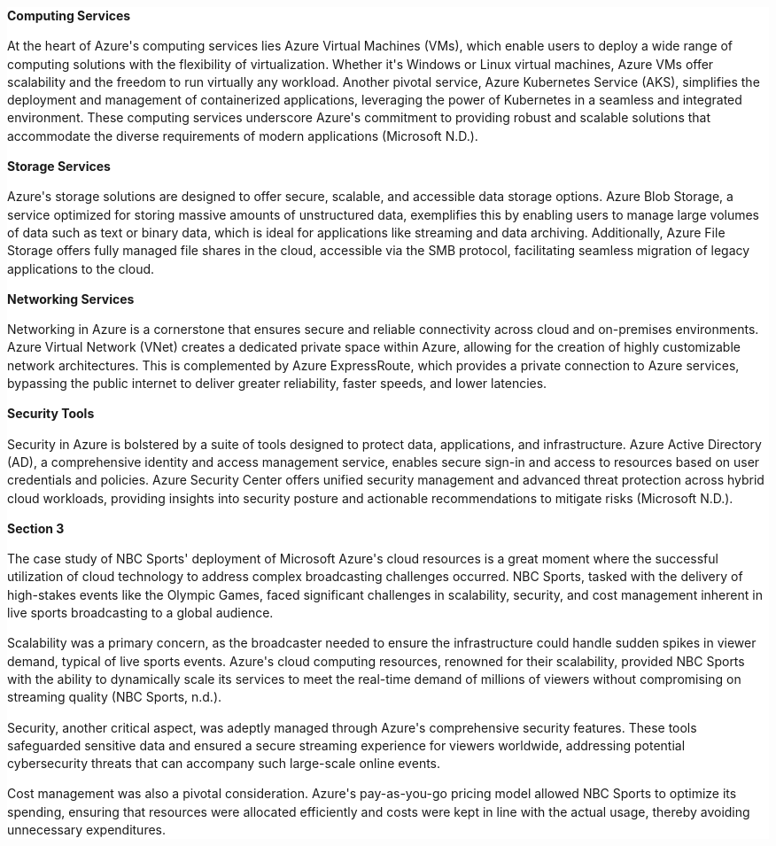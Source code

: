 **Computing Services**

At the heart of Azure's computing services lies Azure Virtual Machines (VMs), which enable users to deploy a wide range of computing solutions with the flexibility of virtualization. Whether it's Windows or Linux virtual machines, Azure VMs offer scalability and the freedom to run virtually any workload. Another pivotal service, Azure Kubernetes Service (AKS), simplifies the deployment and management of containerized applications, leveraging the power of Kubernetes in a seamless and integrated environment. These computing services underscore Azure's commitment to providing robust and scalable solutions that accommodate the diverse requirements of modern applications (Microsoft N.D.).


**Storage Services**

Azure's storage solutions are designed to offer secure, scalable, and accessible data storage options. Azure Blob Storage, a service optimized for storing massive amounts of unstructured data, exemplifies this by enabling users to manage large volumes of data such as text or binary data, which is ideal for applications like streaming and data archiving. Additionally, Azure File Storage offers fully managed file shares in the cloud, accessible via the SMB protocol, facilitating seamless migration of legacy applications to the cloud.

**Networking Services**

Networking in Azure is a cornerstone that ensures secure and reliable connectivity across cloud and on-premises environments. Azure Virtual Network (VNet) creates a dedicated private space within Azure, allowing for the creation of highly customizable network architectures. This is complemented by Azure ExpressRoute, which provides a private connection to Azure services, bypassing the public internet to deliver greater reliability, faster speeds, and lower latencies.

**Security Tools**

Security in Azure is bolstered by a suite of tools designed to protect data, applications, and infrastructure. Azure Active Directory (AD), a comprehensive identity and access management service, enables secure sign-in and access to resources based on user credentials and policies. Azure Security Center offers unified security management and advanced threat protection across hybrid cloud workloads, providing insights into security posture and actionable recommendations to mitigate risks (Microsoft N.D.).

**Section 3**

The case study of NBC Sports' deployment of Microsoft Azure's cloud resources is a great moment where the successful utilization of cloud technology to address complex broadcasting challenges occurred. NBC Sports, tasked with the delivery of high-stakes events like the Olympic Games, faced significant challenges in scalability, security, and cost management inherent in live sports broadcasting to a global audience.

Scalability was a primary concern, as the broadcaster needed to ensure the infrastructure could handle sudden spikes in viewer demand, typical of live sports events. Azure's cloud computing resources, renowned for their scalability, provided NBC Sports with the ability to dynamically scale its services to meet the real-time demand of millions of viewers without compromising on streaming quality (NBC Sports, n.d.).

Security, another critical aspect, was adeptly managed through Azure's comprehensive security features. These tools safeguarded sensitive data and ensured a secure streaming experience for viewers worldwide, addressing potential cybersecurity threats that can accompany such large-scale online events.

Cost management was also a pivotal consideration. Azure's pay-as-you-go pricing model allowed NBC Sports to optimize its spending, ensuring that resources were allocated efficiently and costs were kept in line with the actual usage, thereby avoiding unnecessary expenditures.
